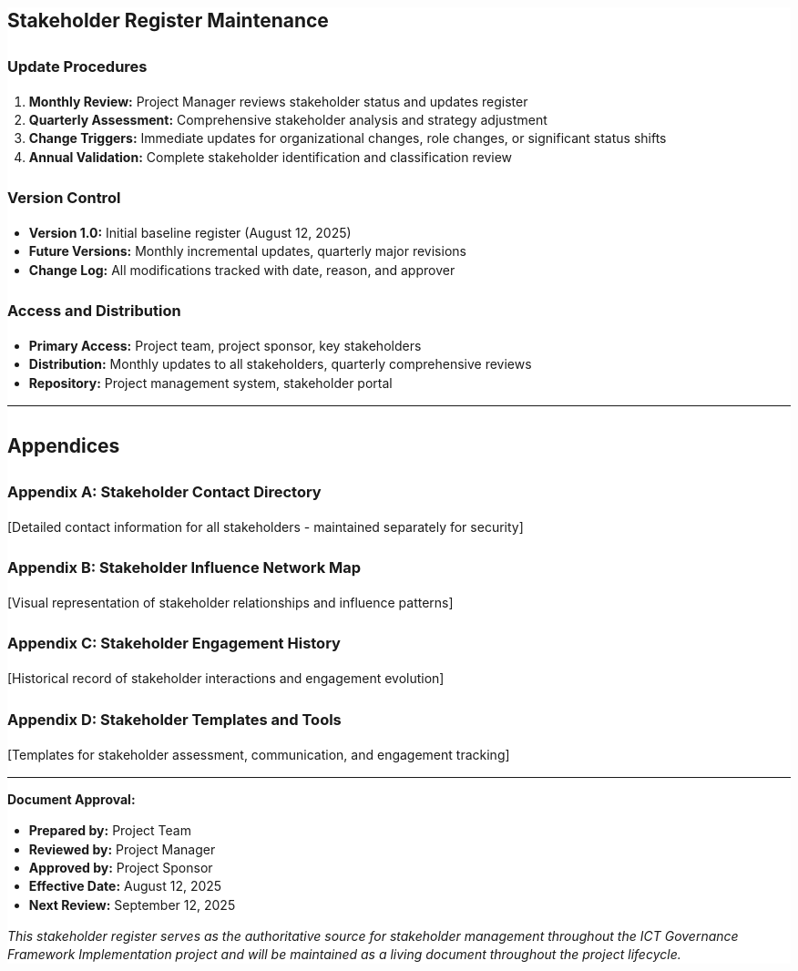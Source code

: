 
## Stakeholder Register Maintenance

### Update Procedures
1. **Monthly Review:** Project Manager reviews stakeholder status and updates register
2. **Quarterly Assessment:** Comprehensive stakeholder analysis and strategy adjustment
3. **Change Triggers:** Immediate updates for organizational changes, role changes, or significant status shifts
4. **Annual Validation:** Complete stakeholder identification and classification review

### Version Control
- **Version 1.0:** Initial baseline register (August 12, 2025)
- **Future Versions:** Monthly incremental updates, quarterly major revisions
- **Change Log:** All modifications tracked with date, reason, and approver

### Access and Distribution
- **Primary Access:** Project team, project sponsor, key stakeholders
- **Distribution:** Monthly updates to all stakeholders, quarterly comprehensive reviews
- **Repository:** Project management system, stakeholder portal

---

## Appendices

### Appendix A: Stakeholder Contact Directory
[Detailed contact information for all stakeholders - maintained separately for security]

### Appendix B: Stakeholder Influence Network Map
[Visual representation of stakeholder relationships and influence patterns]

### Appendix C: Stakeholder Engagement History
[Historical record of stakeholder interactions and engagement evolution]

### Appendix D: Stakeholder Templates and Tools
[Templates for stakeholder assessment, communication, and engagement tracking]

---

**Document Approval:**
- **Prepared by:** Project Team
- **Reviewed by:** Project Manager
- **Approved by:** Project Sponsor
- **Effective Date:** August 12, 2025
- **Next Review:** September 12, 2025

*This stakeholder register serves as the authoritative source for stakeholder management throughout the ICT Governance Framework Implementation project and will be maintained as a living document throughout the project lifecycle.*